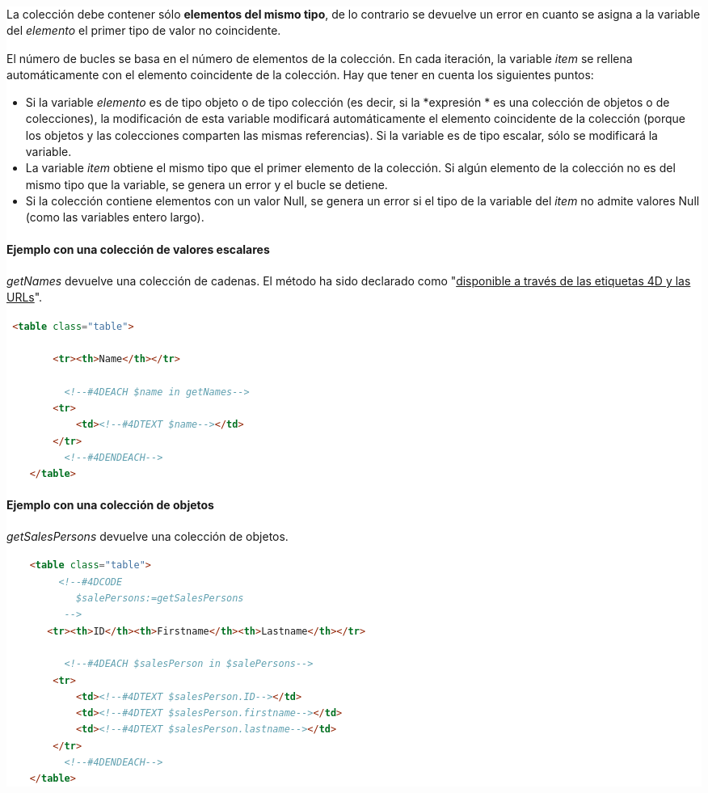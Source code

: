 La colección debe contener sólo **elementos del mismo tipo**, de lo contrario se devuelve un error en cuanto se asigna a la variable del *elemento* el primer tipo de valor no coincidente.

El número de bucles se basa en el número de elementos de la colección. En cada iteración, la variable *item* se rellena automáticamente con el elemento coincidente de la colección. Hay que tener en cuenta los siguientes puntos:

- Si la variable *elemento* es de tipo objeto o de tipo colección (es decir, si la *expresión * es una colección de objetos o de colecciones), la modificación de esta variable modificará automáticamente el elemento coincidente de la colección (porque los objetos y las colecciones comparten las mismas referencias). Si la variable es de tipo escalar, sólo se modificará la variable.
- La variable *item* obtiene el mismo tipo que el primer elemento de la colección. Si algún elemento de la colección no es del mismo tipo que la variable, se genera un error y el bucle se detiene.
- Si la colección contiene elementos con un valor Null, se genera un error si el tipo de la variable del *item* no admite valores Null (como las variables entero largo).

#### Ejemplo con una colección de valores escalares

*getNames* devuelve una colección de cadenas. El método ha sido declarado como "[disponible a través de las etiquetas 4D y las URLs](WebServer/allowProject.md)".

```html
 <table class="table">    

        <tr><th>Name</th></tr>

          <!--#4DEACH $name in getNames-->
        <tr>
            <td><!--#4DTEXT $name--></td>
        </tr>
          <!--#4DENDEACH-->
    </table>
```

#### Ejemplo con una colección de objetos

*getSalesPersons* devuelve una colección de objetos.

```html
    <table class="table">    
         <!--#4DCODE
            $salePersons:=getSalesPersons
          -->          
       <tr><th>ID</th><th>Firstname</th><th>Lastname</th></tr>

          <!--#4DEACH $salesPerson in $salePersons-->
        <tr>
            <td><!--#4DTEXT $salesPerson.ID--></td>
            <td><!--#4DTEXT $salesPerson.firstname--></td>
            <td><!--#4DTEXT $salesPerson.lastname--></td>
        </tr>
          <!--#4DENDEACH-->
    </table>
```
